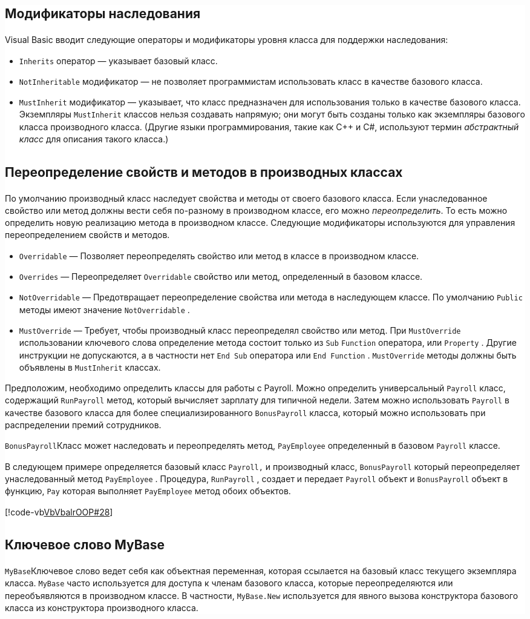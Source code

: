 ## <a name="inheritance-modifiers"></a>Модификаторы наследования

Visual Basic вводит следующие операторы и модификаторы уровня класса для поддержки наследования:

- `Inherits` оператор — указывает базовый класс.

- `NotInheritable` модификатор — не позволяет программистам использовать класс в качестве базового класса.

- `MustInherit` модификатор — указывает, что класс предназначен для использования только в качестве базового класса. Экземпляры `MustInherit` классов нельзя создавать напрямую; они могут быть созданы только как экземпляры базового класса производного класса. (Другие языки программирования, такие как C++ и C#, используют термин *абстрактный класс* для описания такого класса.)

## <a name="overriding-properties-and-methods-in-derived-classes"></a>Переопределение свойств и методов в производных классах

По умолчанию производный класс наследует свойства и методы от своего базового класса. Если унаследованное свойство или метод должны вести себя по-разному в производном классе, его можно *переопределить*. То есть можно определить новую реализацию метода в производном классе. Следующие модификаторы используются для управления переопределением свойств и методов.

- `Overridable` — Позволяет переопределять свойство или метод в классе в производном классе.

- `Overrides` — Переопределяет `Overridable` свойство или метод, определенный в базовом классе.

- `NotOverridable` — Предотвращает переопределение свойства или метода в наследующем классе. По умолчанию `Public` методы имеют значение `NotOverridable` .

- `MustOverride` — Требует, чтобы производный класс переопределял свойство или метод. При `MustOverride` использовании ключевого слова определение метода состоит только из `Sub` `Function` оператора, или `Property` . Другие инструкции не допускаются, а в частности нет `End Sub` оператора или `End Function` . `MustOverride` методы должны быть объявлены в `MustInherit` классах.

Предположим, необходимо определить классы для работы с Payroll. Можно определить универсальный `Payroll` класс, содержащий `RunPayroll` метод, который вычисляет зарплату для типичной недели. Затем можно использовать `Payroll` в качестве базового класса для более специализированного `BonusPayroll` класса, который можно использовать при распределении премий сотрудников.

`BonusPayroll`Класс может наследовать и переопределять метод, `PayEmployee` определенный в базовом `Payroll` классе.

В следующем примере определяется базовый класс `Payroll,` и производный класс, `BonusPayroll` который переопределяет унаследованный метод `PayEmployee` . Процедура, `RunPayroll` , создает и передает `Payroll` объект и `BonusPayroll` объект в функцию, `Pay` которая выполняет `PayEmployee` метод обоих объектов.

[!code-vb[VbVbalrOOP#28](~/samples/snippets/visualbasic/VS_Snippets_VBCSharp/VbVbalrOOP/VB/OOP.vb#28)]

## <a name="the-mybase-keyword"></a>Ключевое слово MyBase

`MyBase`Ключевое слово ведет себя как объектная переменная, которая ссылается на базовый класс текущего экземпляра класса. `MyBase` часто используется для доступа к членам базового класса, которые переопределяются или переобъявляются в производном классе. В частности, `MyBase.New` используется для явного вызова конструктора базового класса из конструктора производного класса.
